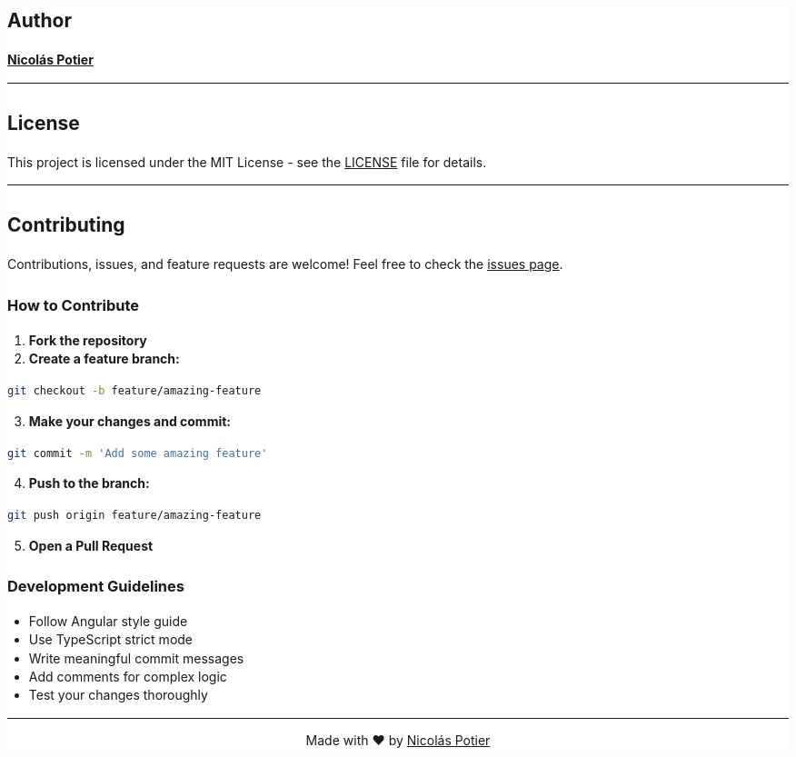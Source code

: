 
## Author

**[Nicolás Potier](https://github.com/potier97)** 

---

## License

This project is licensed under the MIT License - see the [LICENSE](LICENSE) file for details.

---

## Contributing

Contributions, issues, and feature requests are welcome! Feel free to check the [issues page](https://github.com/potier97/snake-game/issues).

### How to Contribute

1. **Fork the repository**
2. **Create a feature branch:**
```bash
git checkout -b feature/amazing-feature
```

3. **Make your changes and commit:**
```bash
git commit -m 'Add some amazing feature'
```

4. **Push to the branch:**
```bash
git push origin feature/amazing-feature
```

5. **Open a Pull Request**

### Development Guidelines
- Follow Angular style guide
- Use TypeScript strict mode
- Write meaningful commit messages
- Add comments for complex logic
- Test your changes thoroughly
 

---
 

<p align="center">
  Made with ❤️ by <a href="https://github.com/potier97">Nicolás Potier</a>
</p> 